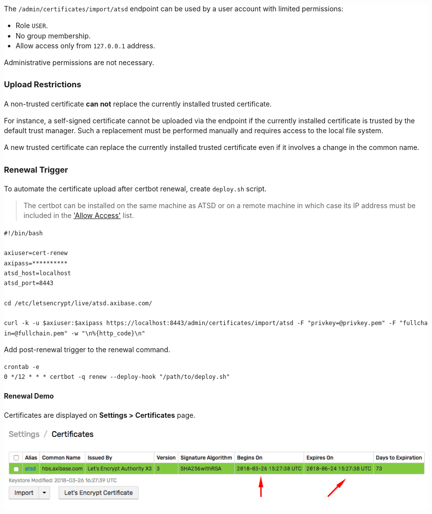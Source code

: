 The `/admin/certificates/import/atsd` endpoint can be used by a user account with limited permissions:

* Role `USER`.
* No group membership.
* Allow access only from `127.0.0.1` address.

Administrative permissions are not necessary.

### Upload Restrictions

A non-trusted certificate **can not** replace the currently installed trusted certificate.

For instance, a self-signed certificate cannot be uploaded via the endpoint if the currently installed certificate is trusted by the default trust manager. Such a replacement must be performed manually and requires access to the local file system.

A new trusted certificate can replace the currently installed trusted certificate even if it involves a change in the common name.

### Renewal Trigger

To automate the certificate upload after certbot renewal, create `deploy.sh` script.

> The certbot can be installed on the same machine as ATSD or on a remote machine in which case its IP address must be included in the ['Allow Access'](#upload-permissions) list.

```
#!/bin/bash

axiuser=cert-renew
axipass=**********
atsd_host=localhost
atsd_port=8443

cd /etc/letsencrypt/live/atsd.axibase.com/

curl -k -u $axiuser:$axipass https://localhost:8443/admin/certificates/import/atsd -F "privkey=@privkey.pem" -F "fullchain=@fullchain.pem" -w "\n%{http_code}\n"
```

Add post-renewal trigger to the renewal command.

```
crontab -e
0 */12 * * * certbot -q renew --deploy-hook "/path/to/deploy.sh"
```

#### Renewal Demo

Certificates are displayed on **Settings > Certificates** page.

![](images/atsd_hbs_certificates_list.png)

